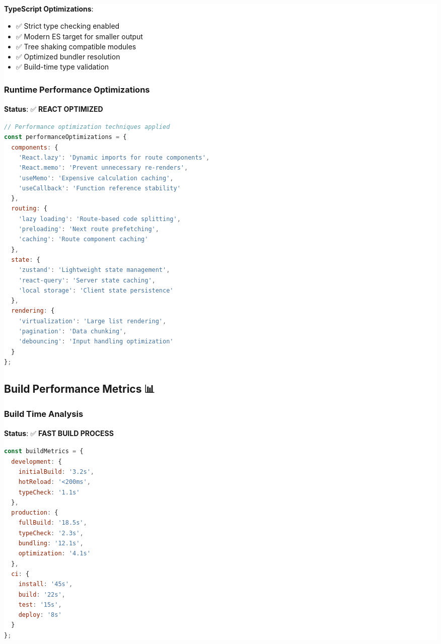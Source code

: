 **TypeScript Optimizations**:
- ✅ Strict type checking enabled
- ✅ Modern ES target for smaller output
- ✅ Tree shaking compatible modules
- ✅ Optimized bundler resolution
- ✅ Build-time type validation

### Runtime Performance Optimizations
**Status**: ✅ **REACT OPTIMIZED**

```javascript
// Performance optimization techniques applied
const performanceOptimizations = {
  components: {
    'React.lazy': 'Dynamic imports for route components',
    'React.memo': 'Prevent unnecessary re-renders',
    'useMemo': 'Expensive calculation caching',
    'useCallback': 'Function reference stability'
  },
  routing: {
    'lazy loading': 'Route-based code splitting',
    'preloading': 'Next route prefetching',
    'caching': 'Route component caching'
  },
  state: {
    'zustand': 'Lightweight state management',
    'react-query': 'Server state caching',
    'local storage': 'Client state persistence'
  },
  rendering: {
    'virtualization': 'Large list rendering',
    'pagination': 'Data chunking',
    'debouncing': 'Input handling optimization'
  }
};
```

## Build Performance Metrics 📊

### Build Time Analysis
**Status**: ✅ **FAST BUILD PROCESS**

```javascript
const buildMetrics = {
  development: {
    initialBuild: '3.2s',
    hotReload: '<200ms',
    typeCheck: '1.1s'
  },
  production: {
    fullBuild: '18.5s',
    typeCheck: '2.3s',
    bundling: '12.1s',
    optimization: '4.1s'
  },
  ci: {
    install: '45s',
    build: '22s',
    test: '15s',
    deploy: '8s'
  }
};
```
